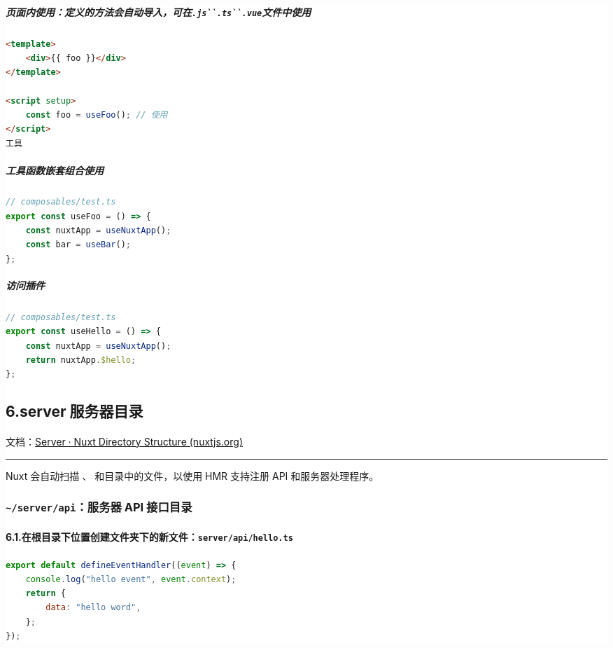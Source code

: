 ##### 页面内使用：定义的方法会自动导入，可在` .js``.ts``.vue `文件中使用

```html
<template>
	<div>{{ foo }}</div>
</template>

<script setup>
	const foo = useFoo(); // 使用
</script>
工具
```

##### 工具函数嵌套组合使用

```js
// composables/test.ts
export const useFoo = () => {
	const nuxtApp = useNuxtApp();
	const bar = useBar();
};
```

##### 访问插件

```js
// composables/test.ts
export const useHello = () => {
	const nuxtApp = useNuxtApp();
	return nuxtApp.$hello;
};
```

## 6.server 服务器目录

文档：[Server · Nuxt Directory Structure (nuxtjs.org)](https://v3.nuxtjs.org/guide/directory-structure/server#server-directory)

---

Nuxt 会自动扫描 、 和目录中的文件，以使用 HMR 支持注册 API 和服务器处理程序。

### `~/server/api`：服务器 API 接口目录

#### 6.1.在根目录下位置创建文件夹下的新文件：`server/api/hello.ts`

```js
export default defineEventHandler((event) => {
	console.log("hello event", event.context);
	return {
		data: "hello word",
	};
});
```

